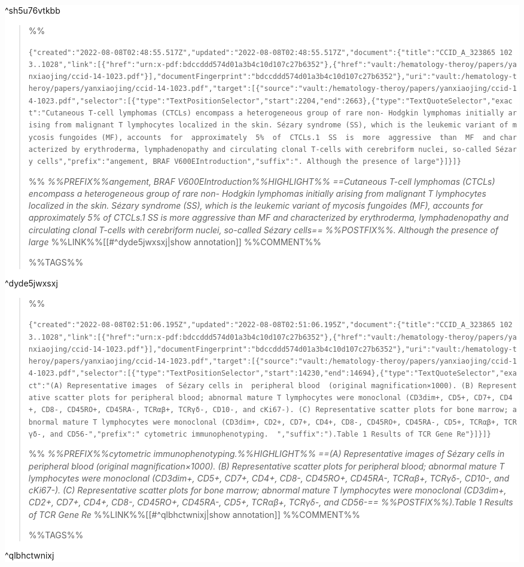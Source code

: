 ^sh5u76vtkbb


>%%
>```annotation-json
>{"created":"2022-08-08T02:48:55.517Z","updated":"2022-08-08T02:48:55.517Z","document":{"title":"CCID_A_323865 1023..1028","link":[{"href":"urn:x-pdf:bdccddd574d01a3b4c10d107c27b6352"},{"href":"vault:/hematology-theroy/papers/yanxiaojing/ccid-14-1023.pdf"}],"documentFingerprint":"bdccddd574d01a3b4c10d107c27b6352"},"uri":"vault:/hematology-theroy/papers/yanxiaojing/ccid-14-1023.pdf","target":[{"source":"vault:/hematology-theroy/papers/yanxiaojing/ccid-14-1023.pdf","selector":[{"type":"TextPositionSelector","start":2204,"end":2663},{"type":"TextQuoteSelector","exact":"Cutaneous T-cell lymphomas (CTCLs) encompass a heterogeneous group of rare non- Hodgkin lymphomas initially arising from malignant T lymphocytes localized in the skin. Sézary syndrome (SS), which is the leukemic variant of mycosis fungoides (MF), accounts  for  approximately  5%  of  CTCLs.1  SS  is  more  aggressive  than  MF  and characterized by erythroderma, lymphadenopathy and circulating clonal T-cells with cerebriform nuclei, so-called Sézary cells","prefix":"angement, BRAF V600EIntroduction","suffix":". Although the presence of large"}]}]}
>```
>%%
>*%%PREFIX%%angement, BRAF V600EIntroduction%%HIGHLIGHT%% ==Cutaneous T-cell lymphomas (CTCLs) encompass a heterogeneous group of rare non- Hodgkin lymphomas initially arising from malignant T lymphocytes localized in the skin. Sézary syndrome (SS), which is the leukemic variant of mycosis fungoides (MF), accounts  for  approximately  5%  of  CTCLs.1  SS  is  more  aggressive  than  MF  and characterized by erythroderma, lymphadenopathy and circulating clonal T-cells with cerebriform nuclei, so-called Sézary cells== %%POSTFIX%%. Although the presence of large*
>%%LINK%%[[#^dyde5jwxsxj|show annotation]]
>%%COMMENT%%
>
>%%TAGS%%
>
^dyde5jwxsxj


>%%
>```annotation-json
>{"created":"2022-08-08T02:51:06.195Z","updated":"2022-08-08T02:51:06.195Z","document":{"title":"CCID_A_323865 1023..1028","link":[{"href":"urn:x-pdf:bdccddd574d01a3b4c10d107c27b6352"},{"href":"vault:/hematology-theroy/papers/yanxiaojing/ccid-14-1023.pdf"}],"documentFingerprint":"bdccddd574d01a3b4c10d107c27b6352"},"uri":"vault:/hematology-theroy/papers/yanxiaojing/ccid-14-1023.pdf","target":[{"source":"vault:/hematology-theroy/papers/yanxiaojing/ccid-14-1023.pdf","selector":[{"type":"TextPositionSelector","start":14230,"end":14694},{"type":"TextQuoteSelector","exact":"(A) Representative images  of Sézary cells in  peripheral blood  (original magnification×1000). (B) Representative scatter plots for peripheral blood; abnormal mature T lymphocytes were monoclonal (CD3dim+, CD5+, CD7+, CD4+, CD8-, CD45RO+, CD45RA-, TCRαβ+, TCRγδ-, CD10-, and cKi67-). (C) Representative scatter plots for bone marrow; abnormal mature T lymphocytes were monoclonal (CD3dim+, CD2+, CD7+, CD4+, CD8-, CD45RO+, CD45RA-, CD5+, TCRαβ+, TCRγδ-, and CD56-","prefix":" cytometric immunophenotyping.  ","suffix":").Table 1 Results of TCR Gene Re"}]}]}
>```
>%%
>*%%PREFIX%%cytometric immunophenotyping.%%HIGHLIGHT%% ==(A) Representative images  of Sézary cells in  peripheral blood  (original magnification×1000). (B) Representative scatter plots for peripheral blood; abnormal mature T lymphocytes were monoclonal (CD3dim+, CD5+, CD7+, CD4+, CD8-, CD45RO+, CD45RA-, TCRαβ+, TCRγδ-, CD10-, and cKi67-). (C) Representative scatter plots for bone marrow; abnormal mature T lymphocytes were monoclonal (CD3dim+, CD2+, CD7+, CD4+, CD8-, CD45RO+, CD45RA-, CD5+, TCRαβ+, TCRγδ-, and CD56-== %%POSTFIX%%).Table 1 Results of TCR Gene Re*
>%%LINK%%[[#^qlbhctwnixj|show annotation]]
>%%COMMENT%%
>
>%%TAGS%%
>
^qlbhctwnixj
